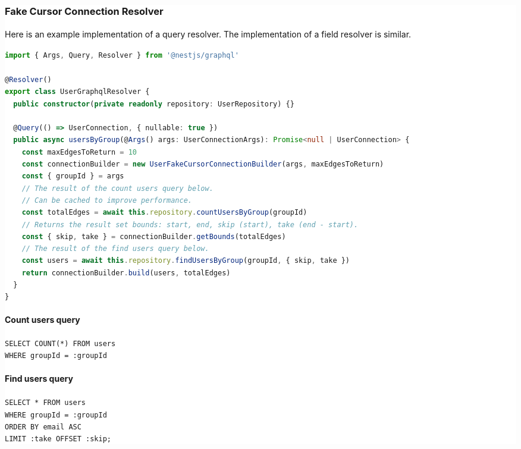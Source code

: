 ### Fake Cursor Connection Resolver

Here is an example implementation of a query resolver. The implementation of a
field resolver is similar.

```ts
import { Args, Query, Resolver } from '@nestjs/graphql'

@Resolver()
export class UserGraphqlResolver {
  public constructor(private readonly repository: UserRepository) {}

  @Query(() => UserConnection, { nullable: true })
  public async usersByGroup(@Args() args: UserConnectionArgs): Promise<null | UserConnection> {
    const maxEdgesToReturn = 10
    const connectionBuilder = new UserFakeCursorConnectionBuilder(args, maxEdgesToReturn)
    const { groupId } = args
    // The result of the count users query below.
    // Can be cached to improve performance.
    const totalEdges = await this.repository.countUsersByGroup(groupId)
    // Returns the result set bounds: start, end, skip (start), take (end - start).
    const { skip, take } = connectionBuilder.getBounds(totalEdges)
    // The result of the find users query below.
    const users = await this.repository.findUsersByGroup(groupId, { skip, take })
    return connectionBuilder.build(users, totalEdges)
  }
}
```

#### Count users query

```postgresql
SELECT COUNT(*) FROM users
WHERE groupId = :groupId
```

#### Find users query

```postgresql
SELECT * FROM users
WHERE groupId = :groupId
ORDER BY email ASC
LIMIT :take OFFSET :skip;
```
